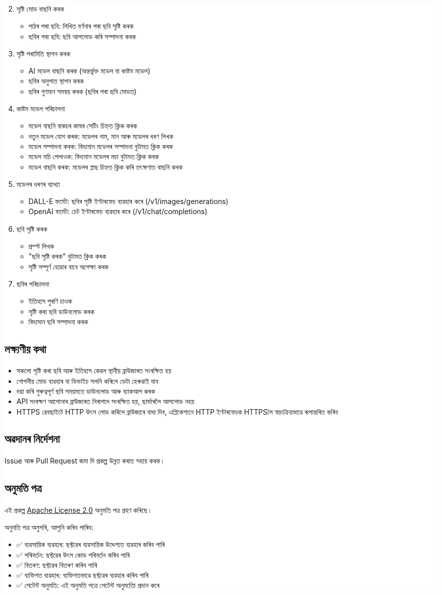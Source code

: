 2. সৃষ্টি মোড বাছনি কৰক
   - পাঠৰ পৰা ছবি: লিখিত বৰ্ণনাৰ পৰা ছবি সৃষ্টি কৰক
   - ছবিৰ পৰা ছবি: ছবি আপলোড কৰি সম্পাদনা কৰক

3. সৃষ্টি পৰামিতি স্থাপন কৰক
   - AI মডেল বাছনি কৰক (অন্তৰ্ভুক্ত মডেল বা কাষ্টম মডেল)
   - ছবিৰ অনুপাত স্থাপন কৰক
   - ছবিৰ গুণমান সমন্বয় কৰক (ছবিৰ পৰা ছবি মোডত)

4. কাষ্টম মডেল পৰিচালনা
   - মডেল বাছনি বাকচৰ কাষৰ সেটিং চিহ্নত ক্লিক কৰক
   - নতুন মডেল যোগ কৰক: মডেলৰ নাম, মান আৰু মডেলৰ ধৰণ লিখক
   - মডেল সম্পাদনা কৰক: বিদ্যমান মডেলৰ সম্পাদনা বুটামত ক্লিক কৰক
   - মডেল মচি পেলাওক: বিদ্যমান মডেলৰ মচা বুটামত ক্লিক কৰক
   - মডেল বাছনি কৰক: মডেলৰ প্লাছ চিহ্নত ক্লিক কৰি তৎক্ষণাত বাছনি কৰক

5. মডেলৰ ধৰণৰ ব্যাখ্যা
   - DALL-E ফৰ্মেট: ছবিৰ সৃষ্টি ইণ্টাৰফেচ ব্যৱহাৰ কৰে (/v1/images/generations)
   - OpenAI ফৰ্মেট: চেট ইণ্টাৰফেচ ব্যৱহাৰ কৰে (/v1/chat/completions)

6. ছবি সৃষ্টি কৰক
   - প্ৰম্প্ট লিখক
   - "ছবি সৃষ্টি কৰক" বুটামত ক্লিক কৰক
   - সৃষ্টি সম্পূৰ্ণ হোৱাৰ বাবে অপেক্ষা কৰক

7. ছবিৰ পৰিচালনা
   - ইতিহাস পুৰণি চাওক
   - সৃষ্টি কৰা ছবি ডাউনলোড কৰক
   - বিদ্যমান ছবি সম্পাদনা কৰক

## লক্ষ্যণীয় কথা

- সকলো সৃষ্টি কৰা ছবি আৰু ইতিহাস কেৱল স্থানীয় ব্ৰাউজাৰত সংৰক্ষিত হয়
- গোপনীয় মোড ব্যৱহাৰ বা ডিভাইচ সলনি কৰিলে ডেটা হেৰুৱাই যাব
- দয়া কৰি গুৰুত্বপূর্ণ ছবি সময়মতে ডাউনলোড আৰু ব্যাকআপ কৰক
- API সংৰক্ষণ আপোনাৰ ব্ৰাউজাৰত নিৰাপদে সংৰক্ষিত হয়, ছাৰ্ভাৰলৈ আপলোড নহয়
- HTTPS ৱেবছাইটে HTTP উৎস লোড কৰিলে ব্ৰাউজাৰে বাধা দিব, এপ্লিকেশ্যনে HTTP ইণ্টাৰফেচক HTTPSলৈ স্বয়ংক্ৰিয়ভাৱে ৰূপান্তৰিত কৰিব

## অৱদানৰ নিৰ্দেশনা

Issue আৰু Pull Request জমা দি প্রকল্প উন্নত কৰাত সহায় কৰক।

## অনুমতি পত্ৰ

এই প্রকল্প [Apache License 2.0](https://www.apache.org/licenses/LICENSE-2.0) অনুমতি পত্ৰ গ্ৰহণ কৰিছে।

অনুমতি পত্ৰ অনুসৰি, আপুনি কৰিব পাৰিব:
- ✅ ব্যৱসায়িক ব্যৱহাৰ: ছফ্টৱেৰ ব্যৱসায়িক উদ্দেশ্যত ব্যৱহাৰ কৰিব পাৰি
- ✅ পৰিবৰ্তন: ছফ্টৱেৰ উৎস কোড পৰিবৰ্তন কৰিব পাৰি
- ✅ বিতৰণ: ছফ্টৱেৰ বিতৰণ কৰিব পাৰি
- ✅ ব্যক্তিগত ব্যৱহাৰ: ব্যক্তিগতভাৱে ছফ্টৱেৰ ব্যৱহাৰ কৰিব পাৰি
- ✅ পেটেন্ট অনুমতি: এই অনুমতি পত্ৰে পেটেন্ট অনুমতিো প্ৰদান কৰে
